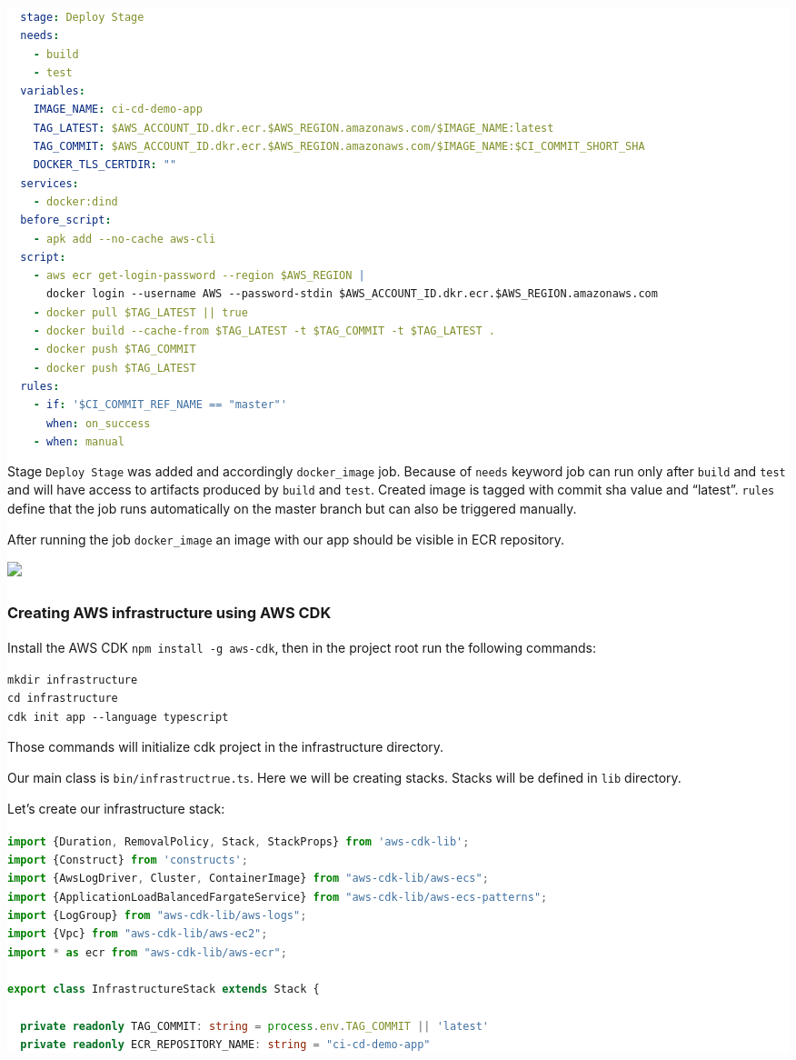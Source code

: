 ```yaml
  stage: Deploy Stage
  needs:
    - build
    - test
  variables:
    IMAGE_NAME: ci-cd-demo-app
    TAG_LATEST: $AWS_ACCOUNT_ID.dkr.ecr.$AWS_REGION.amazonaws.com/$IMAGE_NAME:latest
    TAG_COMMIT: $AWS_ACCOUNT_ID.dkr.ecr.$AWS_REGION.amazonaws.com/$IMAGE_NAME:$CI_COMMIT_SHORT_SHA
    DOCKER_TLS_CERTDIR: ""
  services:
    - docker:dind
  before_script:
    - apk add --no-cache aws-cli
  script:
    - aws ecr get-login-password --region $AWS_REGION |
      docker login --username AWS --password-stdin $AWS_ACCOUNT_ID.dkr.ecr.$AWS_REGION.amazonaws.com
    - docker pull $TAG_LATEST || true
    - docker build --cache-from $TAG_LATEST -t $TAG_COMMIT -t $TAG_LATEST .
    - docker push $TAG_COMMIT
    - docker push $TAG_LATEST
  rules:
    - if: '$CI_COMMIT_REF_NAME == "master"'
      when: on_success
    - when: manual
```

Stage `Deploy Stage` was added and accordingly `docker_image` job. Because of `needs` keyword job can run only after `build` and `test` and will have access to artifacts produced by `build` and `test`. Created image is tagged with commit sha value and “latest”. `rules` define that the job runs automatically on the master branch but can also be triggered manually. 

After running the job `docker_image` an image with our app should be visible in ECR repository.

![](https://cdn-images-1.medium.com/max/1600/1*SvhjgvSXNc-r-K1Jjz7Pvg.png)

### Creating AWS infrastructure using AWS CDK

Install the AWS CDK `npm install -g aws-cdk`, then in the project root run the following commands:

```shell
mkdir infrastructure
cd infrastructure
cdk init app --language typescript
```

Those commands will initialize cdk project in the infrastructure directory.

Our main class is `bin/infrastructrue.ts`. Here we will be creating stacks. Stacks will be defined in `lib` directory.

Let’s create our infrastructure stack:

```typescript
import {Duration, RemovalPolicy, Stack, StackProps} from 'aws-cdk-lib';
import {Construct} from 'constructs';
import {AwsLogDriver, Cluster, ContainerImage} from "aws-cdk-lib/aws-ecs";
import {ApplicationLoadBalancedFargateService} from "aws-cdk-lib/aws-ecs-patterns";
import {LogGroup} from "aws-cdk-lib/aws-logs";
import {Vpc} from "aws-cdk-lib/aws-ec2";
import * as ecr from "aws-cdk-lib/aws-ecr";

export class InfrastructureStack extends Stack {

  private readonly TAG_COMMIT: string = process.env.TAG_COMMIT || 'latest'
  private readonly ECR_REPOSITORY_NAME: string = "ci-cd-demo-app"

```